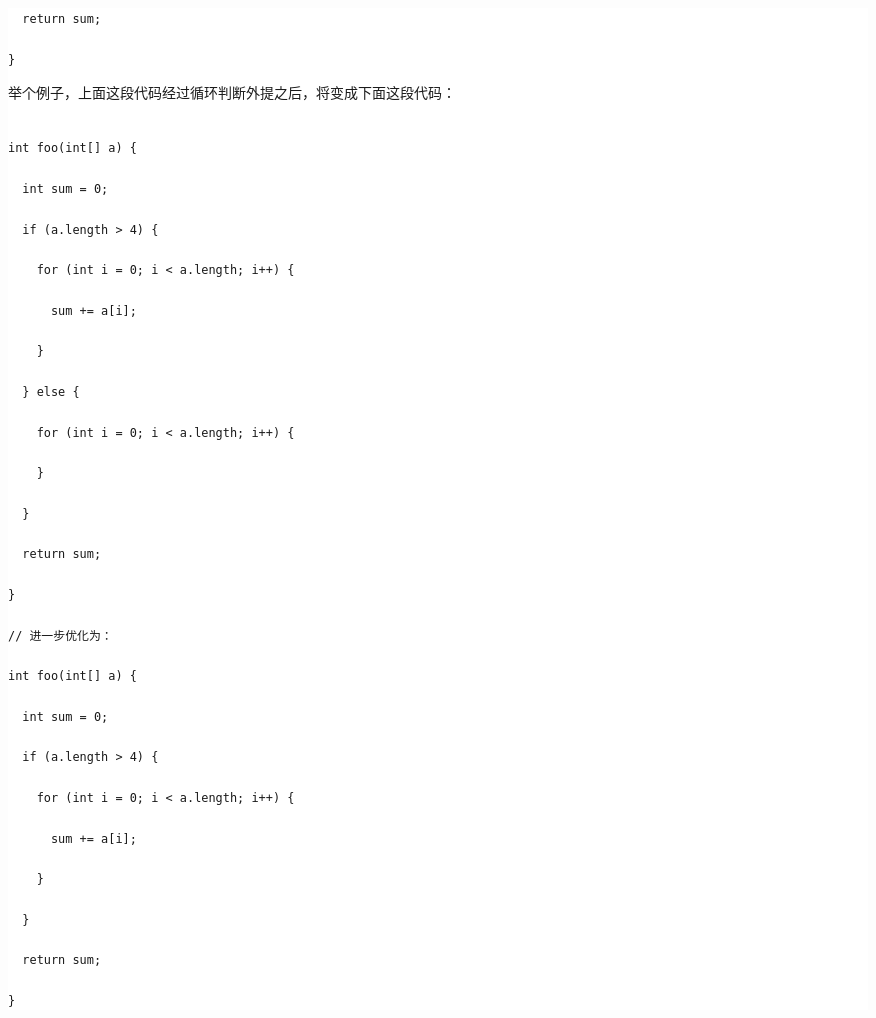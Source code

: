 ```
  return sum;

}
```

举个例子，上面这段代码经过循环判断外提之后，将变成下面这段代码：

```

int foo(int[] a) {

  int sum = 0;

  if (a.length > 4) {

    for (int i = 0; i < a.length; i++) {

      sum += a[i];

    }

  } else {

    for (int i = 0; i < a.length; i++) {

    }

  }

  return sum;

}

// 进一步优化为：

int foo(int[] a) {

  int sum = 0;

  if (a.length > 4) {

    for (int i = 0; i < a.length; i++) {

      sum += a[i];

    }

  }

  return sum;

}
```
